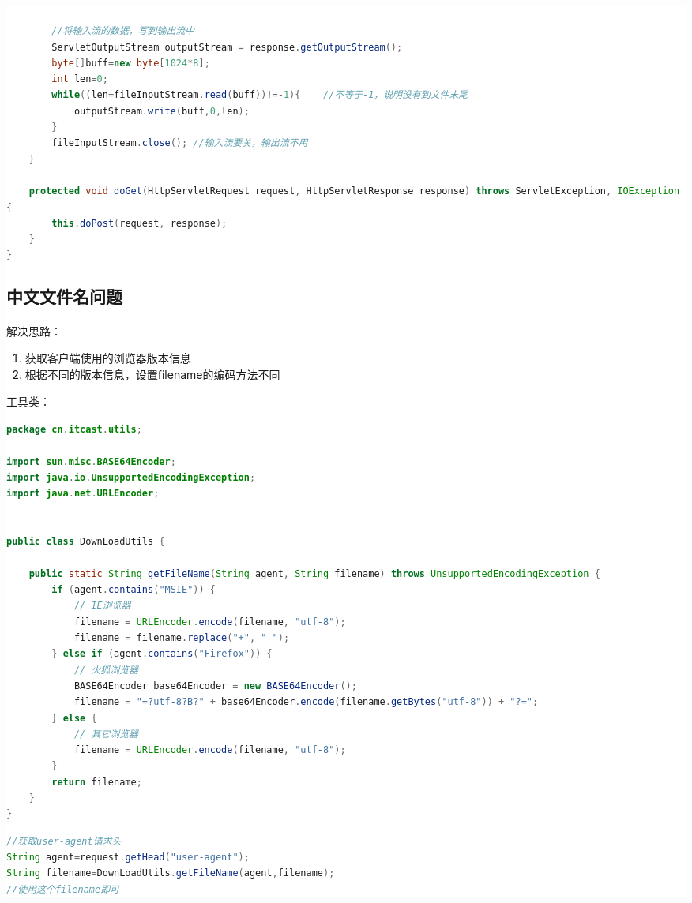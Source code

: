 ```java

        //将输入流的数据，写到输出流中
        ServletOutputStream outputStream = response.getOutputStream();
        byte[]buff=new byte[1024*8];
        int len=0;
        while((len=fileInputStream.read(buff))!=-1){    //不等于-1，说明没有到文件末尾
            outputStream.write(buff,0,len);
        }
        fileInputStream.close(); //输入流要关，输出流不用
    }

    protected void doGet(HttpServletRequest request, HttpServletResponse response) throws ServletException, IOException {
        this.doPost(request, response);
    }
}
```



## 中文文件名问题

解决思路：

1. 获取客户端使用的浏览器版本信息
2. 根据不同的版本信息，设置filename的编码方法不同

工具类：

```java
package cn.itcast.utils;

import sun.misc.BASE64Encoder;
import java.io.UnsupportedEncodingException;
import java.net.URLEncoder;


public class DownLoadUtils {

    public static String getFileName(String agent, String filename) throws UnsupportedEncodingException {
        if (agent.contains("MSIE")) {
            // IE浏览器
            filename = URLEncoder.encode(filename, "utf-8");
            filename = filename.replace("+", " ");
        } else if (agent.contains("Firefox")) {
            // 火狐浏览器
            BASE64Encoder base64Encoder = new BASE64Encoder();
            filename = "=?utf-8?B?" + base64Encoder.encode(filename.getBytes("utf-8")) + "?=";
        } else {
            // 其它浏览器
            filename = URLEncoder.encode(filename, "utf-8");
        }
        return filename;
    }
}

```

```java
//获取user-agent请求头
String agent=request.getHead("user-agent");
String filename=DownLoadUtils.getFileName(agent,filename);
//使用这个filename即可
```